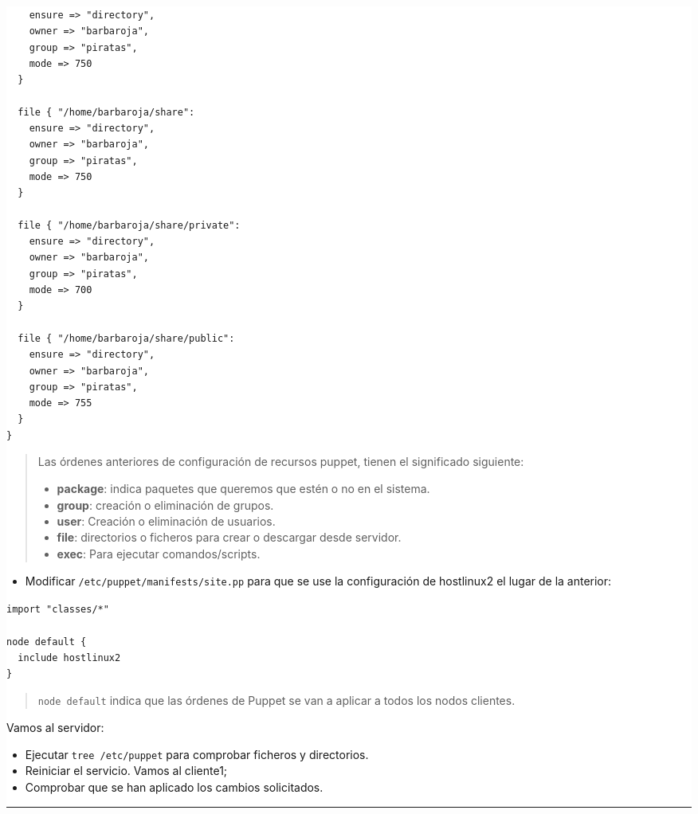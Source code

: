 ```
    ensure => "directory",
    owner => "barbaroja",
    group => "piratas",
    mode => 750
  }

  file { "/home/barbaroja/share":
    ensure => "directory",
    owner => "barbaroja",
    group => "piratas",
    mode => 750
  }

  file { "/home/barbaroja/share/private":
    ensure => "directory",
    owner => "barbaroja",
    group => "piratas",
    mode => 700
  }

  file { "/home/barbaroja/share/public":
    ensure => "directory",
    owner => "barbaroja",
    group => "piratas",
    mode => 755
  }
}
```

> Las órdenes anteriores de configuración de recursos puppet, tienen el significado siguiente:
>
> * **package**: indica paquetes que queremos que estén o no en el sistema.
> * **group**: creación o eliminación de grupos.
> * **user**: Creación o eliminación de usuarios.
> * **file**: directorios o ficheros para crear o descargar desde servidor.
> * **exec**: Para ejecutar comandos/scripts.
>

* Modificar `/etc/puppet/manifests/site.pp` para que se use
la configuración de hostlinux2 el lugar de la anterior:

```
import "classes/*"

node default {
  include hostlinux2
}
```

> `node default` indica que las órdenes de Puppet se van a aplicar a todos los nodos
clientes.

Vamos al servidor:
* Ejecutar `tree /etc/puppet` para comprobar ficheros y directorios.
* Reiniciar el servicio.
Vamos al cliente1;
* Comprobar que se han aplicado los cambios solicitados.

---